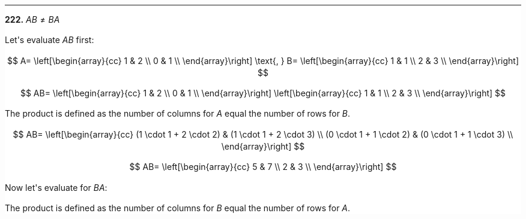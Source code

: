 
---

**222.** $AB \neq BA$

Let's evaluate $AB$ first:

$$
A=
\left[\begin{array}{cc}
1 & 2 \\
0 & 1 \\
\end{array}\right]
\text{, }
B=
\left[\begin{array}{cc}
1 & 1 \\
2 & 3 \\
\end{array}\right]
$$

$$
AB=
\left[\begin{array}{cc}
1 & 2 \\
0 & 1 \\
\end{array}\right]
\left[\begin{array}{cc}
1 & 1 \\
2 & 3 \\
\end{array}\right]
$$

The product is defined as the number of columns for $A$ equal the number of rows
for $B$.

$$
AB=
\left[\begin{array}{cc}
(1 \cdot 1 + 2 \cdot 2) & (1 \cdot 1 + 2 \cdot 3) \\
(0 \cdot 1 + 1 \cdot 2) & (0 \cdot 1 + 1 \cdot 3) \\
\end{array}\right]
$$

$$
AB=
\left[\begin{array}{cc}
5 & 7 \\
2 & 3 \\
\end{array}\right]
$$

Now let's evaluate for $BA$:

The product is defined as the number of columns for $B$ equal the number of rows
for $A$.
